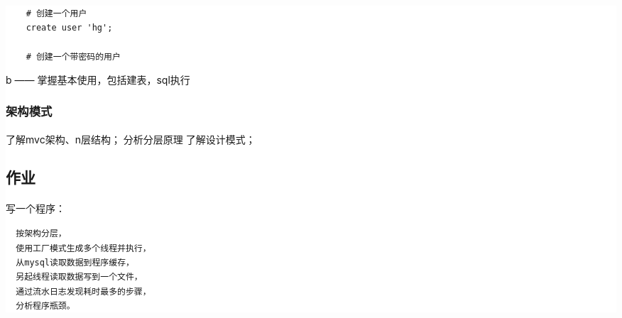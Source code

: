 

        
        # 创建一个用户
        create user 'hg';

        # 创建一个带密码的用户

              

  
  b —— 掌握基本使用，包括建表，sql执行



### 架构模式
  了解mvc架构、n层结构；
  分析分层原理
  了解设计模式；


## 作业

  写一个程序：
  
      按架构分层，
      使用工厂模式生成多个线程并执行，
      从mysql读取数据到程序缓存，
      另起线程读取数据写到一个文件，
      通过流水日志发现耗时最多的步骤，
      分析程序瓶颈。

